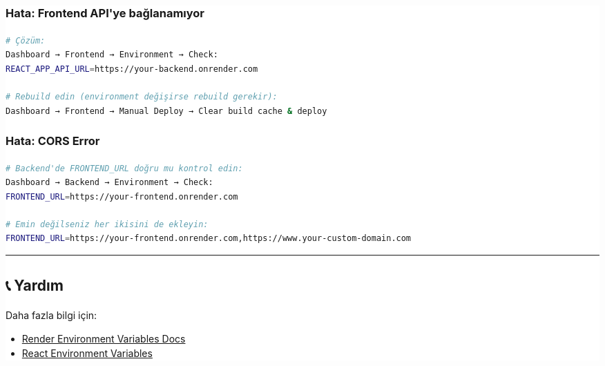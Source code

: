 ### Hata: Frontend API'ye bağlanamıyor
```bash
# Çözüm:
Dashboard → Frontend → Environment → Check:
REACT_APP_API_URL=https://your-backend.onrender.com

# Rebuild edin (environment değişirse rebuild gerekir):
Dashboard → Frontend → Manual Deploy → Clear build cache & deploy
```

### Hata: CORS Error
```bash
# Backend'de FRONTEND_URL doğru mu kontrol edin:
Dashboard → Backend → Environment → Check:
FRONTEND_URL=https://your-frontend.onrender.com

# Emin değilseniz her ikisini de ekleyin:
FRONTEND_URL=https://your-frontend.onrender.com,https://www.your-custom-domain.com
```

---

## 📞 Yardım

Daha fazla bilgi için:
- [Render Environment Variables Docs](https://render.com/docs/environment-variables)
- [React Environment Variables](https://create-react-app.dev/docs/adding-custom-environment-variables/)


